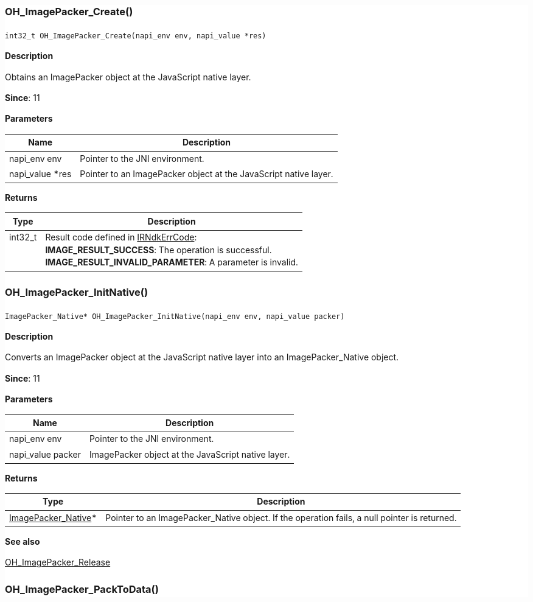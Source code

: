 ### OH_ImagePacker_Create()

```
int32_t OH_ImagePacker_Create(napi_env env, napi_value *res)
```

**Description**

Obtains an ImagePacker object at the JavaScript native layer.

**Since**: 11


**Parameters**

| Name| Description|
| -- | -- |
| napi_env env | Pointer to the JNI environment.|
| napi_value *res | Pointer to an ImagePacker object at the JavaScript native layer.|

**Returns**

| Type| Description|
| -- | -- |
| int32_t | Result code defined in [IRNdkErrCode](capi-image-mdk-common-h.md#irndkerrcode):<br>**IMAGE_RESULT_SUCCESS**: The operation is successful.<br>**IMAGE_RESULT_INVALID_PARAMETER**: A parameter is invalid.|

### OH_ImagePacker_InitNative()

```
ImagePacker_Native* OH_ImagePacker_InitNative(napi_env env, napi_value packer)
```

**Description**

Converts an ImagePacker object at the JavaScript native layer into an ImagePacker_Native object.

**Since**: 11


**Parameters**

| Name| Description|
| -- | -- |
| napi_env env | Pointer to the JNI environment.|
| napi_value packer | ImagePacker object at the JavaScript native layer.|

**Returns**

| Type| Description|
| -- | -- |
| [ImagePacker_Native](capi-image-imagepacker-native-.md)* | Pointer to an ImagePacker_Native object. If the operation fails, a null pointer is returned.|

**See also**

[OH_ImagePacker_Release](#oh_imagepacker_release)

### OH_ImagePacker_PackToData()
